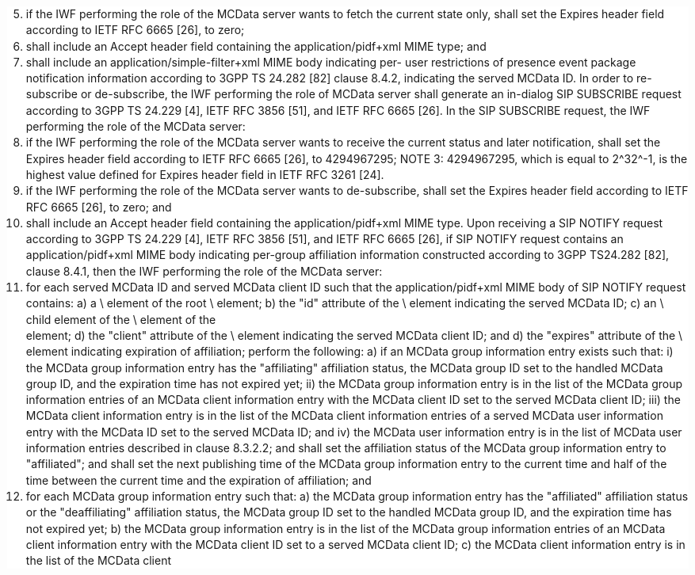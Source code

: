 5) if the IWF performing the role of the MCData server wants to fetch the
current state only, shall set the Expires header field according to IETF RFC
6665 [26], to zero;
6) shall include an Accept header field containing the application/pidf+xml
MIME type; and
7) shall include an application/simple-filter+xml MIME body indicating per-
user restrictions of presence event package notification information according
to 3GPP TS 24.282 [82] clause 8.4.2, indicating the served MCData ID.
In order to re-subscribe or de-subscribe, the IWF performing the role of
MCData server shall generate an in-dialog SIP SUBSCRIBE request according to
3GPP TS 24.229 [4], IETF RFC 3856 [51], and IETF RFC 6665 [26]. In the SIP
SUBSCRIBE request, the IWF performing the role of the MCData server:
1) if the IWF performing the role of the MCData server wants to receive the
current status and later notification, shall set the Expires header field
according to IETF RFC 6665 [26], to 4294967295;
NOTE 3: 4294967295, which is equal to 2^32^-1, is the highest value defined
for Expires header field in IETF RFC 3261 [24].
2) if the IWF performing the role of the MCData server wants to de-subscribe,
shall set the Expires header field according to IETF RFC 6665 [26], to zero;
and
3) shall include an Accept header field containing the application/pidf+xml
MIME type.
Upon receiving a SIP NOTIFY request according to 3GPP TS 24.229 [4], IETF RFC
3856 [51], and IETF RFC 6665 [26], if SIP NOTIFY request contains an
application/pidf+xml MIME body indicating per-group affiliation information
constructed according to 3GPP TS24.282 [82], clause 8.4.1, then the IWF
performing the role of the MCData server:
1) for each served MCData ID and served MCData client ID such that the
application/pidf+xml MIME body of SIP NOTIFY request contains:
a) a \ element of the root \ element;
b) the \"id\" attribute of the \ element indicating the served MCData
ID;
c) an \ child element of the \ element of the \
element;
d) the \"client\" attribute of the \ element indicating the
served MCData client ID; and
d) the \"expires\" attribute of the \ element indicating
expiration of affiliation;
perform the following:
a) if an MCData group information entry exists such that:
i) the MCData group information entry has the \"affiliating\" affiliation
status, the MCData group ID set to the handled MCData group ID, and the
expiration time has not expired yet;
ii) the MCData group information entry is in the list of the MCData group
information entries of an MCData client information entry with the MCData
client ID set to the served MCData client ID;
iii) the MCData client information entry is in the list of the MCData client
information entries of a served MCData user information entry with the MCData
ID set to the served MCData ID; and
iv) the MCData user information entry is in the list of MCData user
information entries described in clause 8.3.2.2; and
shall set the affiliation status of the MCData group information entry to
\"affiliated\"; and
shall set the next publishing time of the MCData group information entry to
the current time and half of the time between the current time and the
expiration of affiliation; and
2) for each MCData group information entry such that:
a) the MCData group information entry has the \"affiliated\" affiliation
status or the \"deaffiliating\" affiliation status, the MCData group ID set to
the handled MCData group ID, and the expiration time has not expired yet;
b) the MCData group information entry is in the list of the MCData group
information entries of an MCData client information entry with the MCData
client ID set to a served MCData client ID;
c) the MCData client information entry is in the list of the MCData client